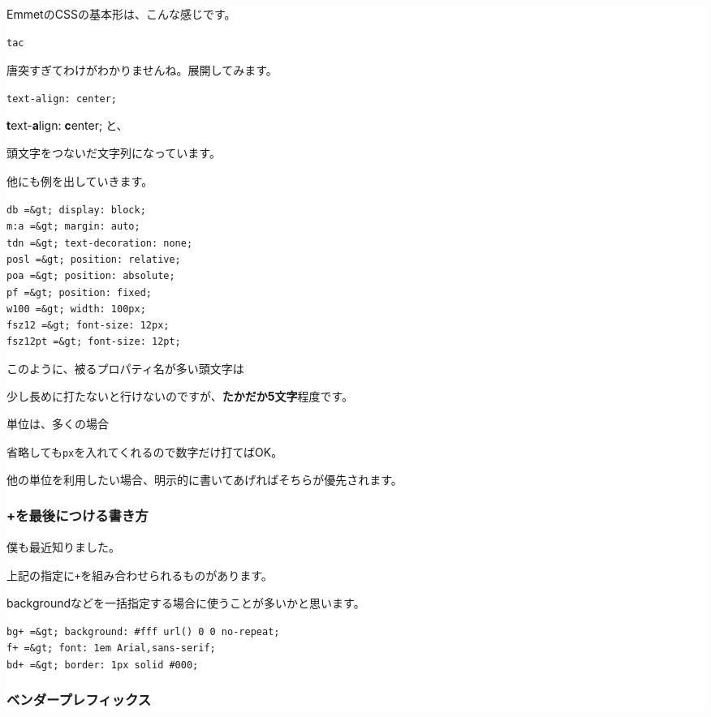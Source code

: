 EmmetのCSSの基本形は、こんな感じです。


```
tac
```


唐突すぎてわけがわかりませんね。展開してみます。


```
text-align: center;
```


**t**ext-**a**lign: **c**enter; と、
  
頭文字をつないだ文字列になっています。

他にも例を出していきます。


```
db =&gt; display: block;
m:a =&gt; margin: auto;
tdn =&gt; text-decoration: none;
posl =&gt; position: relative;
poa =&gt; position: absolute;
pf =&gt; position: fixed;
w100 =&gt; width: 100px;
fsz12 =&gt; font-size: 12px;
fsz12pt =&gt; font-size: 12pt;
```


このように、被るプロパティ名が多い頭文字は
  
少し長めに打たないと行けないのですが、**たかだか5文字**程度です。

単位は、多くの場合
  
省略しても`px`を入れてくれるので数字だけ打てばOK。

他の単位を利用したい場合、明示的に書いてあげればそちらが優先されます。

### +を最後につける書き方

僕も最近知りました。
  
上記の指定に`+`を組み合わせられるものがあります。
  
backgroundなどを一括指定する場合に使うことが多いかと思います。


```
bg+ =&gt; background: #fff url() 0 0 no-repeat;
f+ =&gt; font: 1em Arial,sans-serif;
bd+ =&gt; border: 1px solid #000;
```


### ベンダープレフィックス
